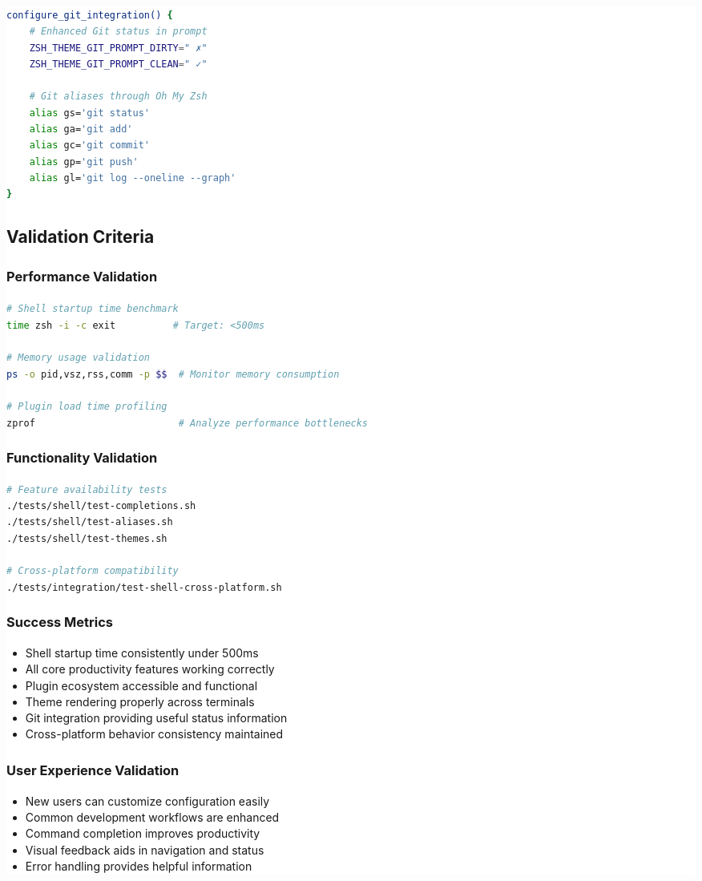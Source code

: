 ```bash
configure_git_integration() {
    # Enhanced Git status in prompt
    ZSH_THEME_GIT_PROMPT_DIRTY=" ✗"
    ZSH_THEME_GIT_PROMPT_CLEAN=" ✓"
    
    # Git aliases through Oh My Zsh
    alias gs='git status'
    alias ga='git add'
    alias gc='git commit'
    alias gp='git push'
    alias gl='git log --oneline --graph'
}
```

## Validation Criteria

### Performance Validation
```bash
# Shell startup time benchmark
time zsh -i -c exit          # Target: <500ms

# Memory usage validation
ps -o pid,vsz,rss,comm -p $$  # Monitor memory consumption

# Plugin load time profiling
zprof                         # Analyze performance bottlenecks
```

### Functionality Validation
```bash
# Feature availability tests
./tests/shell/test-completions.sh
./tests/shell/test-aliases.sh
./tests/shell/test-themes.sh

# Cross-platform compatibility
./tests/integration/test-shell-cross-platform.sh
```

### Success Metrics
- Shell startup time consistently under 500ms
- All core productivity features working correctly
- Plugin ecosystem accessible and functional
- Theme rendering properly across terminals
- Git integration providing useful status information
- Cross-platform behavior consistency maintained

### User Experience Validation
- New users can customize configuration easily
- Common development workflows are enhanced
- Command completion improves productivity
- Visual feedback aids in navigation and status
- Error handling provides helpful information
